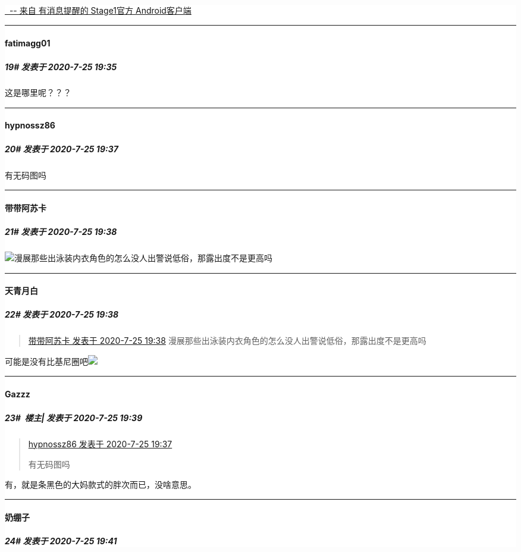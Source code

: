 [  -- 来自 有消息提醒的 Stage1官方 Android客户端](https://www.coolapk.com/apk/140634)


-----

####  fatimagg01  
##### 19#       发表于 2020-7-25 19:35


这是哪里呢？？？


-----

####  hypnossz86  
##### 20#       发表于 2020-7-25 19:37


有无码图吗


-----

####  带带阿苏卡  
##### 21#       发表于 2020-7-25 19:38


<img src="https://static.saraba1st.com/image/smiley/face2017/001.png" referrerpolicy="no-referrer">漫展那些出泳装内衣角色的怎么没人出警说低俗，那露出度不是更高吗


-----

####  天青月白  
##### 22#       发表于 2020-7-25 19:38


<blockquote><a href="httphttps://bbs.saraba1st.com/2b/forum.php?mod=redirect&amp;goto=findpost&amp;pid=48214046&amp;ptid=1951301" target="_blank">带带阿苏卡 发表于 2020-7-25 19:38</a>
漫展那些出泳装内衣角色的怎么没人出警说低俗，那露出度不是更高吗</blockquote>
可能是没有比基尼圈吧<img src="https://static.saraba1st.com/image/smiley/face2017/048.png" referrerpolicy="no-referrer">


-----

####  Gazzz  
##### 23#         楼主| 发表于 2020-7-25 19:39


<blockquote><a href="httphttps://bbs.saraba1st.com/2b/forum.php?mod=redirect&amp;goto=findpost&amp;pid=48214033&amp;ptid=1951301" target="_blank">hypnossz86 发表于 2020-7-25 19:37</a>

有无码图吗</blockquote>
有，就是条黑色的大妈款式的胖次而已，没啥意思。


-----

####  奶绷子  
##### 24#       发表于 2020-7-25 19:41
